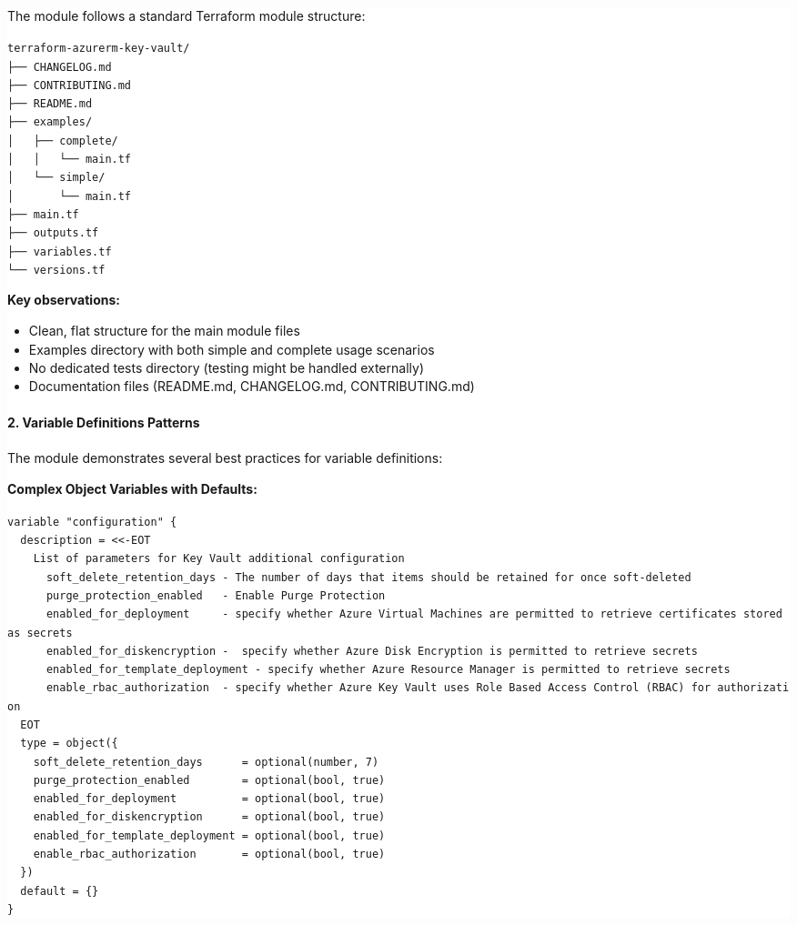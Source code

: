 The module follows a standard Terraform module structure:

```
terraform-azurerm-key-vault/
├── CHANGELOG.md
├── CONTRIBUTING.md
├── README.md
├── examples/
│   ├── complete/
│   │   └── main.tf
│   └── simple/
│       └── main.tf
├── main.tf
├── outputs.tf
├── variables.tf
└── versions.tf
```

**Key observations:**
- Clean, flat structure for the main module files
- Examples directory with both simple and complete usage scenarios
- No dedicated tests directory (testing might be handled externally)
- Documentation files (README.md, CHANGELOG.md, CONTRIBUTING.md)

#### 2. Variable Definitions Patterns

The module demonstrates several best practices for variable definitions:

**Complex Object Variables with Defaults:**
```hcl
variable "configuration" {
  description = <<-EOT
    List of parameters for Key Vault additional configuration
      soft_delete_retention_days - The number of days that items should be retained for once soft-deleted
      purge_protection_enabled   - Enable Purge Protection
      enabled_for_deployment     - specify whether Azure Virtual Machines are permitted to retrieve certificates stored as secrets
      enabled_for_diskencryption -  specify whether Azure Disk Encryption is permitted to retrieve secrets
      enabled_for_template_deployment - specify whether Azure Resource Manager is permitted to retrieve secrets
      enable_rbac_authorization  - specify whether Azure Key Vault uses Role Based Access Control (RBAC) for authorization
  EOT
  type = object({
    soft_delete_retention_days      = optional(number, 7)
    purge_protection_enabled        = optional(bool, true)
    enabled_for_deployment          = optional(bool, true)
    enabled_for_diskencryption      = optional(bool, true)
    enabled_for_template_deployment = optional(bool, true)
    enable_rbac_authorization       = optional(bool, true)
  })
  default = {}
}
```
